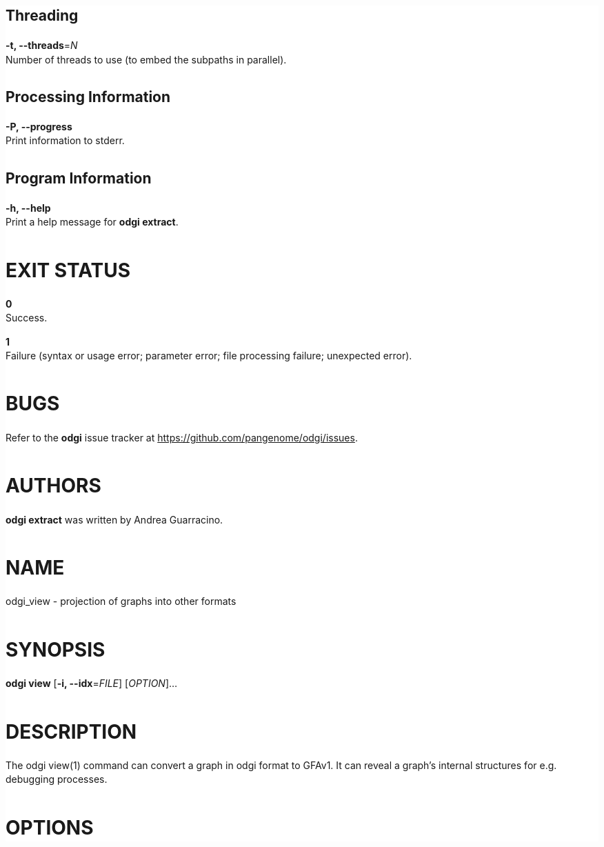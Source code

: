 ## Threading

**-t, --threads**=*N*  
Number of threads to use (to embed the subpaths in parallel).

## Processing Information

**-P, --progress**  
Print information to stderr.

## Program Information

**-h, --help**  
Print a help message for **odgi extract**.

# EXIT STATUS

**0**  
Success.

**1**  
Failure (syntax or usage error; parameter error; file processing failure; unexpected error).

# BUGS

Refer to the **odgi** issue tracker at <https://github.com/pangenome/odgi/issues>.

# AUTHORS

**odgi extract** was written by Andrea Guarracino.

# NAME

odgi\_view - projection of graphs into other formats

# SYNOPSIS

**odgi view** \[**-i, --idx**=*FILE*\] \[*OPTION*\]…

# DESCRIPTION

The odgi view(1) command can convert a graph in odgi format to GFAv1. It can reveal a graph’s internal structures for e.g. debugging processes.

# OPTIONS
